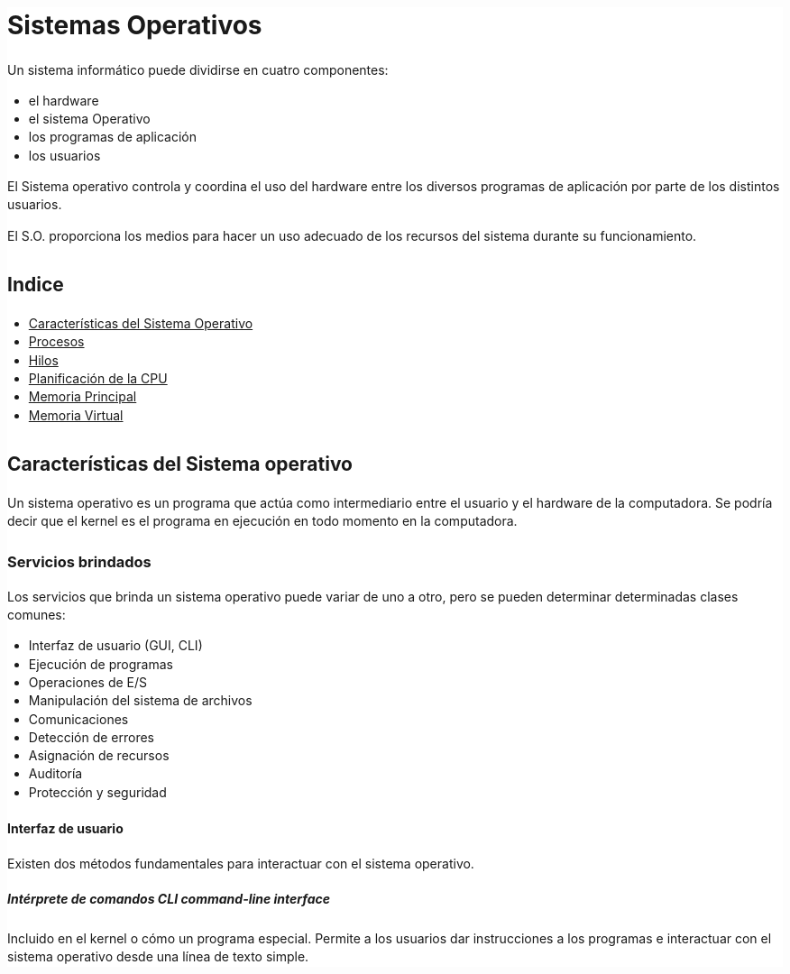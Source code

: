 # Sistemas Operativos

Un sistema informático puede dividirse en cuatro componentes:

- el hardware
- el sistema Operativo
- los programas de aplicación
- los usuarios

El Sistema operativo controla y coordina el uso del hardware entre los diversos programas de aplicación por parte de los distintos usuarios.

El S.O. proporciona los medios para hacer un uso adecuado de los recursos del sistema durante su funcionamiento.

## Indice

- [Características del Sistema Operativo](##Características-del-Sistema-operativo)
- [Procesos](##Procesos)
- [Hilos](##Hilos)
- [Planificación de la CPU](##Planificación-de-la-CPU)
- [Memoria Principal](##Memoria-Principal)
- [Memoria Virtual](##Memoria-Virtual)

## Características del Sistema operativo

Un sistema operativo es un programa que actúa como intermediario entre el usuario y el hardware de la computadora. Se podría decir que el kernel es el programa en ejecución en todo momento en la computadora.

### Servicios brindados

Los servicios que brinda un sistema operativo puede variar de uno a otro, pero se pueden determinar determinadas clases comunes:

- Interfaz de usuario (GUI, CLI)
- Ejecución de programas
- Operaciones de E/S
- Manipulación del sistema de archivos
- Comunicaciones
- Detección de errores
- Asignación de recursos
- Auditoría
- Protección y seguridad

#### Interfaz de usuario

Existen dos métodos fundamentales para interactuar con el sistema operativo.

##### Intérprete de comandos *CLI command-line interface*

Incluido en el kernel o cómo un programa especial.
Permite a los usuarios dar instrucciones a los programas e interactuar con el sistema operativo desde una línea de texto simple.
